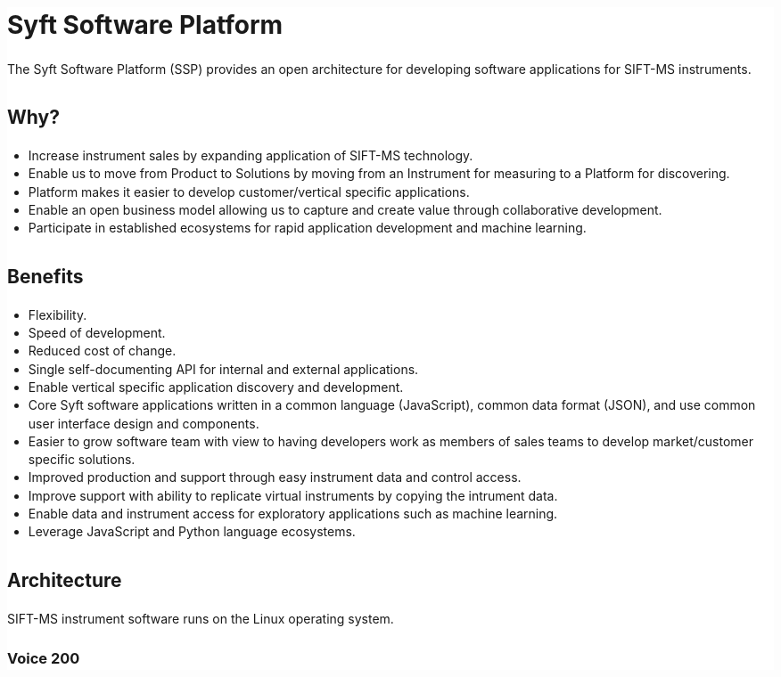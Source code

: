 # Syft Software Platform

The Syft Software Platform (SSP) provides an open architecture for developing software applications for SIFT-MS instruments. 

## Why? 

* Increase instrument sales by expanding application of SIFT-MS technology. 
* Enable us to move from Product to Solutions by moving from an Instrument for measuring to a Platform for discovering.
* Platform makes it easier to develop customer/vertical specific applications. 
* Enable an open business model allowing us to capture and create value through collaborative development.
* Participate in established ecosystems for rapid application development and machine learning. 

## Benefits

- Flexibility.
- Speed of development.
- Reduced cost of change.
- Single self-documenting API for internal and external applications.
- Enable vertical specific application discovery and development.
- Core Syft software applications written in a common language (JavaScript), common data format (JSON), and use common user interface design and components.
- Easier to grow software team with view to having developers work as members of sales teams to develop market/customer specific solutions.
- Improved production and support through easy instrument data and control access.
- Improve support with ability to replicate virtual instruments by copying the intrument data.
- Enable data and instrument access for exploratory applications such as machine learning.
- Leverage JavaScript and Python language ecosystems.

## Architecture

SIFT-MS instrument software runs on the Linux operating system.

### Voice 200
